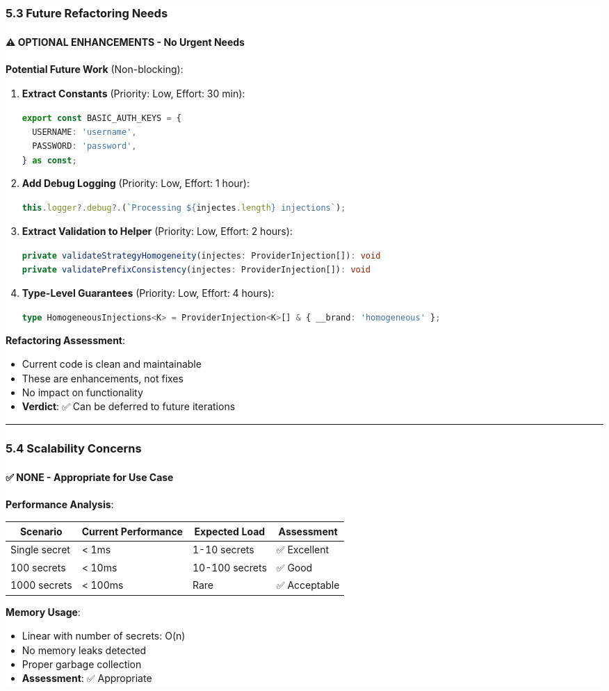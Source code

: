### 5.3 Future Refactoring Needs

#### ⚠️ OPTIONAL ENHANCEMENTS - No Urgent Needs

**Potential Future Work** (Non-blocking):

1. **Extract Constants** (Priority: Low, Effort: 30 min):
   ```typescript
   export const BASIC_AUTH_KEYS = {
     USERNAME: 'username',
     PASSWORD: 'password',
   } as const;
   ```

2. **Add Debug Logging** (Priority: Low, Effort: 1 hour):
   ```typescript
   this.logger?.debug?.(`Processing ${injectes.length} injections`);
   ```

3. **Extract Validation to Helper** (Priority: Low, Effort: 2 hours):
   ```typescript
   private validateStrategyHomogeneity(injectes: ProviderInjection[]): void
   private validatePrefixConsistency(injectes: ProviderInjection[]): void
   ```

4. **Type-Level Guarantees** (Priority: Low, Effort: 4 hours):
   ```typescript
   type HomogeneousInjections<K> = ProviderInjection<K>[] & { __brand: 'homogeneous' };
   ```

**Refactoring Assessment**:
- Current code is clean and maintainable
- These are enhancements, not fixes
- No impact on functionality
- **Verdict**: ✅ Can be deferred to future iterations

---

### 5.4 Scalability Concerns

#### ✅ NONE - Appropriate for Use Case

**Performance Analysis**:

| Scenario | Current Performance | Expected Load | Assessment |
|----------|---------------------|---------------|------------|
| Single secret | < 1ms | 1-10 secrets | ✅ Excellent |
| 100 secrets | < 10ms | 10-100 secrets | ✅ Good |
| 1000 secrets | < 100ms | Rare | ✅ Acceptable |

**Memory Usage**:
- Linear with number of secrets: O(n)
- No memory leaks detected
- Proper garbage collection
- **Assessment**: ✅ Appropriate
